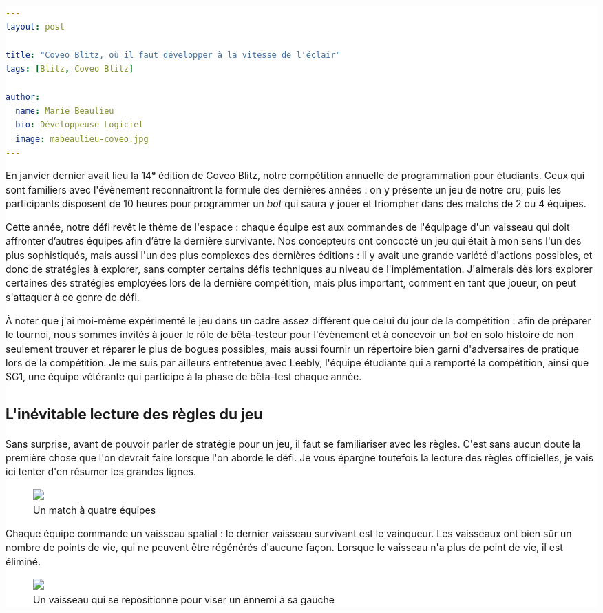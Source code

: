 ```yaml
---
layout: post

title: "Coveo Blitz, où il faut développer à la vitesse de l'éclair"
tags: [Blitz, Coveo Blitz]

author:
  name: Marie Beaulieu
  bio: Développeuse Logiciel
  image: mabeaulieu-coveo.jpg
---
```


En janvier dernier avait lieu la 14ᵉ édition de Coveo Blitz, notre [compétition annuelle de programmation pour étudiants](https://www.coveo.com/blog/fr/coveo-blitz-10-ans-en-un-eclair/). Ceux qui sont familiers avec l'évènement reconnaîtront la formule des dernières années : on y présente un jeu de notre cru, puis les participants disposent de 10 heures pour programmer un _bot_ qui saura y jouer et triompher dans des matchs de 2 ou 4 équipes.

Cette année, notre défi revêt le thème de l'espace : chaque équipe est aux commandes de l'équipage d'un vaisseau qui doit affronter d’autres équipes afin d’être la dernière survivante. Nos concepteurs ont concocté un jeu qui était à mon sens l'un des plus sophistiqués, mais aussi l'un des plus complexes des dernières éditions : il y avait une grande variété d'actions possibles, et donc de stratégies à explorer, sans compter certains défis techniques au niveau de l'implémentation. J'aimerais dès lors explorer certaines des stratégies employées lors de la dernière compétition, mais plus important, comment en tant que joueur, on peut s'attaquer à ce genre de défi.



À noter que j'ai moi-même expérimenté le jeu dans un cadre assez différent que celui du jour de la compétition : afin de préparer le tournoi, nous sommes invités à jouer le rôle de bêta-testeur pour l'évènement et à concevoir un _bot_ en solo histoire de non seulement trouver et réparer le plus de bogues possibles, mais aussi fournir un répertoire bien garni d'adversaires de pratique lors de la compétition. Je me suis par ailleurs entretenue avec Leebly, l'équipe étudiante qui a remporté la compétition, ainsi que SG1, une équipe vétérante qui participe à la phase de bêta-test chaque année.

## L'inévitable lecture des règles du jeu

Sans surprise, avant de pouvoir parler de stratégie pour un jeu, il faut se familiariser avec les règles. C'est sans aucun doute la première chose que l'on devrait faire lorsque l'on aborde le défi. Je vous épargne toutefois la lecture des règles officielles, je vais ici tenter d'en résumer les grandes lignes.

<figure>
  <img src="{{ site.baseurl }}/images/2024-02-11-coveo-blitz-2024/Blitz-main.gif">
  <figcaption>Un match à quatre équipes</figcaption>
</figure>

Chaque équipe commande un vaisseau spatial : le dernier vaisseau survivant est le vainqueur. Les vaisseaux ont bien sûr un nombre de points de vie, qui ne peuvent être régénérés d'aucune façon. Lorsque le vaisseau n'a plus de point de vie, il est éliminé.

<figure>
  <img src="{{ site.baseurl }}/images/2024-02-11-coveo-blitz-2024/Blitz-ship.gif">
  <figcaption>Un vaisseau qui se repositionne pour viser un ennemi à sa gauche</figcaption>
</figure>
